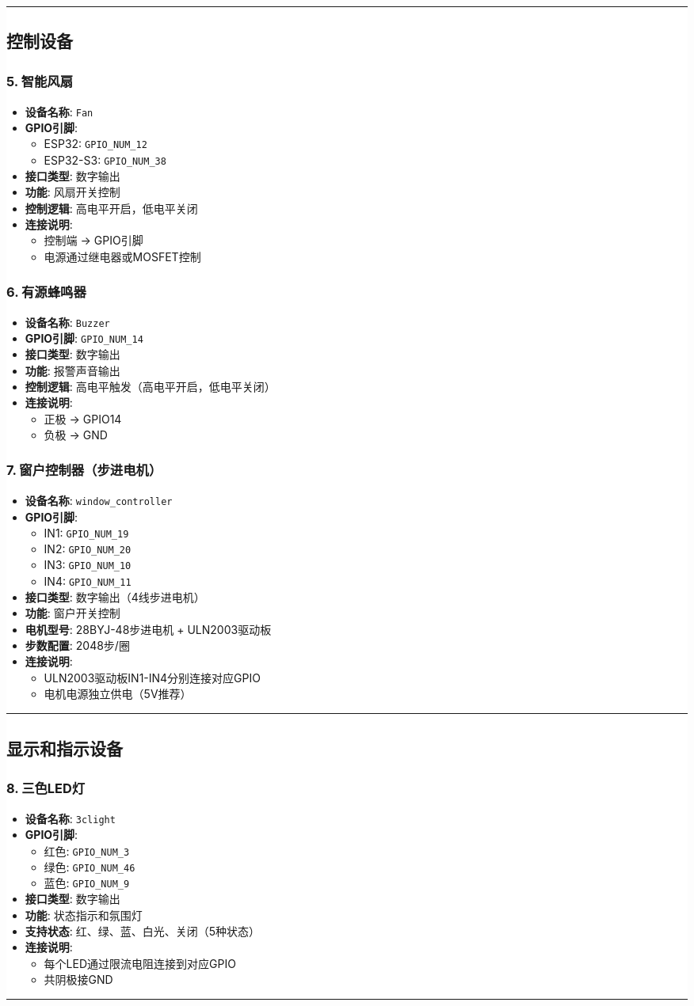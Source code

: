 
---

## 控制设备

### 5. 智能风扇
- **设备名称**: `Fan`
- **GPIO引脚**: 
  - ESP32: `GPIO_NUM_12`
  - ESP32-S3: `GPIO_NUM_38`
- **接口类型**: 数字输出
- **功能**: 风扇开关控制
- **控制逻辑**: 高电平开启，低电平关闭
- **连接说明**:
  - 控制端 → GPIO引脚
  - 电源通过继电器或MOSFET控制

### 6. 有源蜂鸣器
- **设备名称**: `Buzzer`
- **GPIO引脚**: `GPIO_NUM_14`
- **接口类型**: 数字输出
- **功能**: 报警声音输出
- **控制逻辑**: 高电平触发（高电平开启，低电平关闭）
- **连接说明**:
  - 正极 → GPIO14
  - 负极 → GND

### 7. 窗户控制器（步进电机）
- **设备名称**: `window_controller`
- **GPIO引脚**:
  - IN1: `GPIO_NUM_19`
  - IN2: `GPIO_NUM_20`
  - IN3: `GPIO_NUM_10`
  - IN4: `GPIO_NUM_11`
- **接口类型**: 数字输出（4线步进电机）
- **功能**: 窗户开关控制
- **电机型号**: 28BYJ-48步进电机 + ULN2003驱动板
- **步数配置**: 2048步/圈
- **连接说明**:
  - ULN2003驱动板IN1-IN4分别连接对应GPIO
  - 电机电源独立供电（5V推荐）

---

## 显示和指示设备

### 8. 三色LED灯
- **设备名称**: `3clight`
- **GPIO引脚**:
  - 红色: `GPIO_NUM_3`
  - 绿色: `GPIO_NUM_46`
  - 蓝色: `GPIO_NUM_9`
- **接口类型**: 数字输出
- **功能**: 状态指示和氛围灯
- **支持状态**: 红、绿、蓝、白光、关闭（5种状态）
- **连接说明**:
  - 每个LED通过限流电阻连接到对应GPIO
  - 共阴极接GND

---